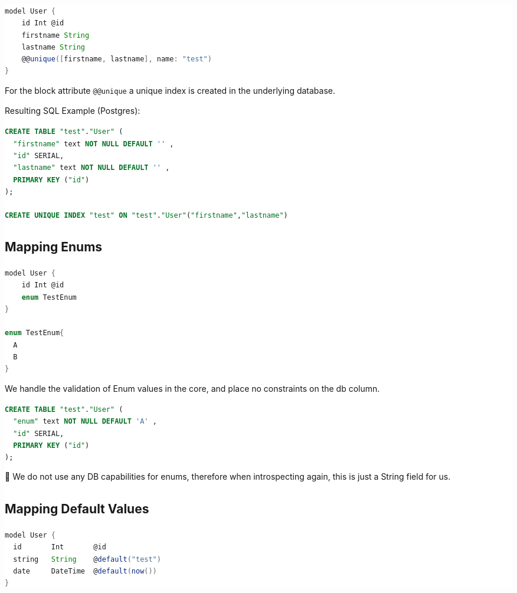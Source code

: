```groovy
model User {
    id Int @id
    firstname String
    lastname String
    @@unique([firstname, lastname], name: "test")
}
```

For the block attribute `@@unique` a unique index is created in the underlying database.

Resulting SQL Example (Postgres):
```sql
CREATE TABLE "test"."User" (
  "firstname" text NOT NULL DEFAULT '' ,
  "id" SERIAL,
  "lastname" text NOT NULL DEFAULT '' ,
  PRIMARY KEY ("id")
);

CREATE UNIQUE INDEX "test" ON "test"."User"("firstname","lastname")
```


## Mapping Enums

```groovy
model User {
    id Int @id
    enum TestEnum
}

enum TestEnum{
  A
  B
}
```

We handle the validation of Enum values in the core, and place no constraints on the db column.

```sql
CREATE TABLE "test"."User" (
  "enum" text NOT NULL DEFAULT 'A' ,
  "id" SERIAL,
  PRIMARY KEY ("id")
);
```

🚨 We do not use any DB capabilities for enums, therefore when introspecting again, this is just a String field for us.



## Mapping Default Values

```groovy
model User {
  id       Int       @id
  string   String    @default("test")
  date     DateTime  @default(now())
}
```

